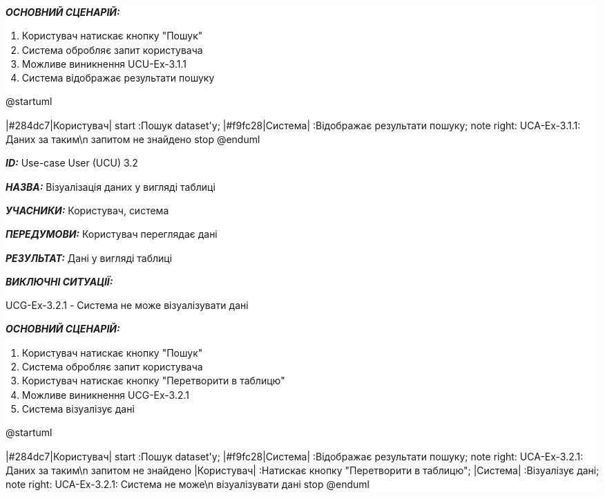 ***ОСНОВНИЙ СЦЕНАРІЙ:***

1. Користувач натискає кнопку "Пошук"
2. Система обробляє запит користувача
3. Можливе виникнення UCU-Ex-3.1.1
4. Система відображає результати пошуку

@startuml

<style>
    note {
        BackgroundColor #FF6138
    }
</style>

|#284dc7|Користувач|
start
:Пошук dataset'у;
|#f9fc28|Система|
:Відображає результати пошуку;
note right: UCA-Ex-3.1.1: Даних за таким\n запитом не знайдено
stop
@enduml

***ID:*** Use-case User (UCU) 3.2

***НАЗВА:***  Візуалізація даних у вигляді таблиці

***УЧАСНИКИ:*** Користувач, система

***ПЕРЕДУМОВИ:*** Користувач  переглядає  дані

***РЕЗУЛЬТАТ:*** Дані у вигляді таблиці

***ВИКЛЮЧНІ СИТУАЦІЇ:*** 

UCG-Ex-3.2.1 - Система не може візуалізувати дані

***ОСНОВНИЙ СЦЕНАРІЙ:***

1. Користувач натискає кнопку "Пошук"
2. Система обробляє запит користувача
3. Користувач натискає кнопку "Перетворити в таблицю"
4. Можливе виникнення UCG-Ex-3.2.1
5. Система візуалізує дані

@startuml

<style>
    note {
        BackgroundColor #FF6138
    }
</style>

|#284dc7|Користувач|
start
:Пошук dataset'у;
|#f9fc28|Система|
:Відображає результати пошуку;
note right: UCA-Ex-3.2.1: Даних за таким\n запитом не знайдено
|Користувач|
:Натискає кнопку "Перетворити в таблицю";
|Система|
:Візуалізує дані;
note right: UCA-Ex-3.2.1: Система не може\n візуалізувати дані
stop
@enduml
